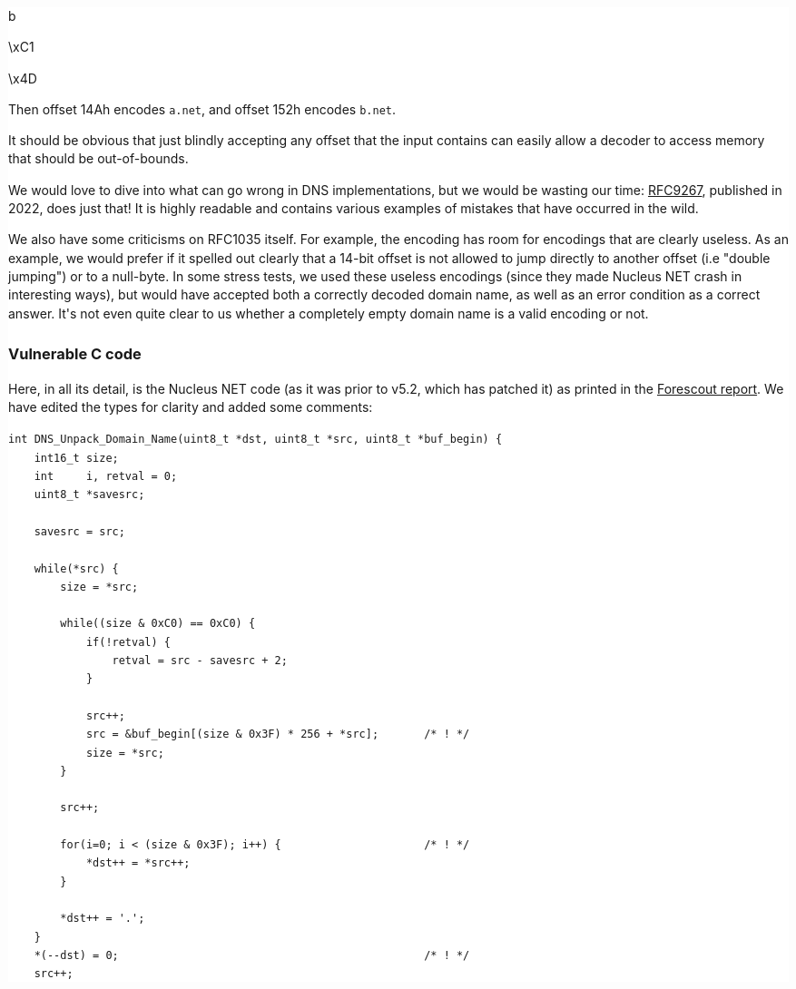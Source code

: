 b

\\xC1

\\x4D

Then offset 14Ah encodes `a.net`, and offset 152h encodes `b.net`.

It should be obvious that just blindly accepting any offset that the input contains can easily allow a decoder to access memory that should be out-of-bounds.

We would love to dive into what can go wrong in DNS implementations, but we would be wasting our time: [RFC9267](https://datatracker.ietf.org/doc/rfc9267/), published in 2022, does just that! It is highly readable and contains various examples of mistakes that have occurred in the wild.

We also have some criticisms on RFC1035 itself. For example, the encoding has room for encodings that are clearly useless. As an example, we would prefer if it spelled out clearly that a 14-bit offset is not allowed to jump directly to another offset (i.e "double jumping") or to a null-byte. In some stress tests, we used these useless encodings (since they made Nucleus NET crash in interesting ways), but would have accepted both a correctly decoded domain name, as well as an error condition as a correct answer. It's not even quite clear to us whether a completely empty domain name is a valid encoding or not.

### Vulnerable C code

Here, in all its detail, is the Nucleus NET code (as it was prior to v5.2, which has patched it) as printed in the [Forescout report](https://www.forescout.com/resources/namewreck-breaking-and-fixing-dns-implementations/). We have edited the types for clarity and added some comments:

    int DNS_Unpack_Domain_Name(uint8_t *dst, uint8_t *src, uint8_t *buf_begin) {
        int16_t size;
        int     i, retval = 0;
        uint8_t *savesrc;
    
        savesrc = src;
    
        while(*src) {
            size = *src;
    
            while((size & 0xC0) == 0xC0) {
                if(!retval) {
                    retval = src - savesrc + 2;
                }
    
                src++;
                src = &buf_begin[(size & 0x3F) * 256 + *src];       /* ! */
                size = *src;
            }
    
            src++;
    
            for(i=0; i < (size & 0x3F); i++) {                      /* ! */
                *dst++ = *src++;                                    
            }                                             
    
            *dst++ = '.';                                           
        }
        *(--dst) = 0;                                               /* ! */
        src++;
    
